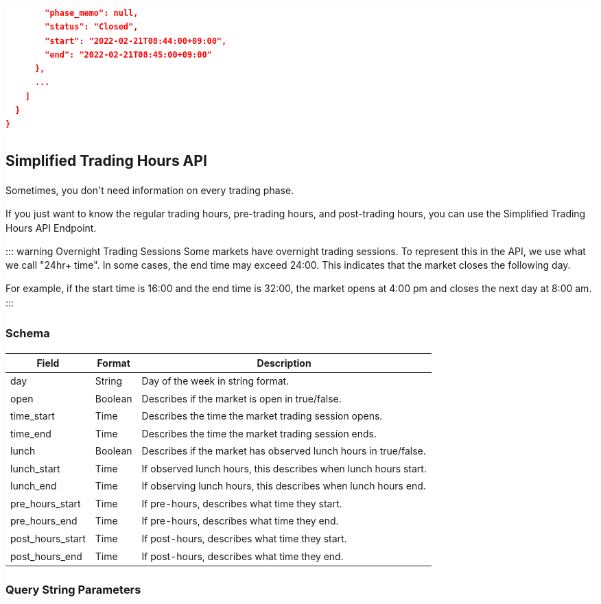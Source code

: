 ```json
        "phase_memo": null,
        "status": "Closed",
        "start": "2022-02-21T08:44:00+09:00",
        "end": "2022-02-21T08:45:00+09:00"
      },
      ...
    ]
  }
}
```

## Simplified Trading Hours API

Sometimes, you don't need information on every trading phase.

If you just want to know the regular trading hours, pre-trading hours, and post-trading hours, you can use the Simplified Trading Hours API Endpoint.

::: warning Overnight Trading Sessions
Some markets have overnight trading sessions. To represent this in the API, we use what we call "24hr+ time". In some cases, the end time may exceed 24:00. This indicates that the market closes the following day.

For example, if the start time is 16:00 and the end time is 32:00, the market opens at 4:00 pm and closes the next day at 8:00 am.
:::

### Schema

| Field | Format | Description |
| ------------- | ------------- | --------- |
| day | String | Day of the week in string format. |
| open | Boolean | Describes if the market is open in true/false. |
| time_start | Time | Describes the time the market trading session opens. |
| time_end | Time | Describes the time the market trading session ends. |
| lunch | Boolean | Describes if the market has observed lunch hours in true/false. |
| lunch_start | Time | If observed lunch hours, this describes when lunch hours start. |
| lunch_end | Time | If observing lunch hours, this describes when lunch hours end. |
| pre_hours_start | Time | If pre-hours, describes what time they start. |
| pre_hours_end | Time | If pre-hours, describes what time they end. |
| post_hours_start | Time | If post-hours, describes what time they start. |
| post_hours_end | Time | If post-hours, describes what time they end. |

### Query String Parameters
